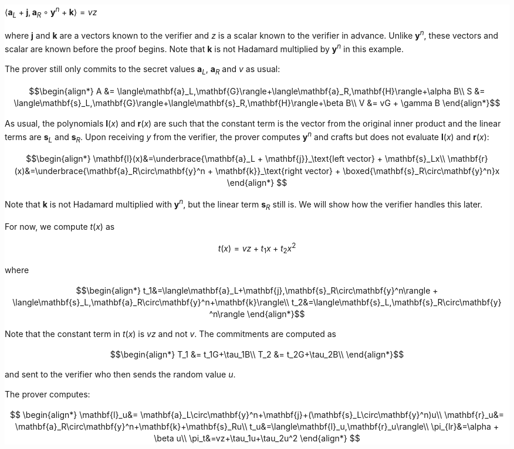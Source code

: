 $\langle\mathbf{a}_L + \mathbf{j},\mathbf{a}_R\circ\mathbf{y}^n + \mathbf{k}\rangle=vz$

where $\mathbf{j}$ and $\mathbf{k}$ are a vectors known to the verifier and $z$ is a scalar known to the verifier in advance. Unlike $\mathbf{y}^n$, these vectors and scalar are known before the proof begins. Note that $\mathbf{k}$ is not Hadamard multiplied by $\mathbf{y}^n$ in this example.

The prover still only commits to the secret values $\mathbf{a}_L$, $\mathbf{a}_R$ and $v$ as usual:

$$\begin{align*}
A &= \langle\mathbf{a}_L,\mathbf{G}\rangle+\langle\mathbf{a}_R,\mathbf{H}\rangle+\alpha B\\
S &= \langle\mathbf{s}_L,\mathbf{G}\rangle+\langle\mathbf{s}_R,\mathbf{H}\rangle+\beta B\\
V &= vG + \gamma B
\end{align*}$$

As usual, the polynomials $\mathbf{l}(x)$ and $\mathbf{r}(x)$ are such that the constant term is the vector from the original inner product and the linear terms are $\mathbf{s}_L$ and $\mathbf{s}_R$. Upon receiving $y$ from the verifier, the prover computes $\mathbf{y}^n$ and crafts but does not evaluate $\mathbf{l}(x)$ and $\mathbf{r}(x)$:

$$\begin{align*}
\mathbf{l}(x)&=\underbrace{\mathbf{a}_L + \mathbf{j}}_\text{left vector} + \mathbf{s}_Lx\\
\mathbf{r}(x)&=\underbrace{\mathbf{a}_R\circ\mathbf{y}^n + \mathbf{k}}_\text{right vector} + \boxed{\mathbf{s}_R\circ\mathbf{y}^n}x
\end{align*}
$$

Note that $\mathbf{k}$ is not Hadamard multiplied with $\mathbf{y}^n$, but the linear term $\mathbf{s}_R$ still is. We will show how the verifier handles this later.

For now, we compute $t(x)$ as

$$t(x)=vz+t_1x+t_2x^2$$

where

$$\begin{align*}
t_1&=\langle\mathbf{a}_L+\mathbf{j},\mathbf{s}_R\circ\mathbf{y}^n\rangle + \langle\mathbf{s}_L,\mathbf{a}_R\circ\mathbf{y}^n+\mathbf{k}\rangle\\
t_2&=\langle\mathbf{s}_L,\mathbf{s}_R\circ\mathbf{y}
^n\rangle
\end{align*}$$

Note that the constant term in $t(x)$ is $vz$ and not $v$. The commitments are computed as

$$\begin{align*}
T_1 &= t_1G+\tau_1B\\
T_2 &= t_2G+\tau_2B\\
\end{align*}$$

and sent to the verifier who then sends the random value $u$.

The prover computes:

$$
\begin{align*}
\mathbf{l}_u&= \mathbf{a}_L\circ\mathbf{y}^n+\mathbf{j}+(\mathbf{s}_L\circ\mathbf{y}^n)u\\
\mathbf{r}_u&= \mathbf{a}_R\circ\mathbf{y}^n+\mathbf{k}+\mathbf{s}_Ru\\
t_u&=\langle\mathbf{l}_u,\mathbf{r}_u\rangle\\
\pi_{lr}&=\alpha + \beta u\\
\pi_t&=vz+\tau_1u+\tau_2u^2
\end{align*}
$$
